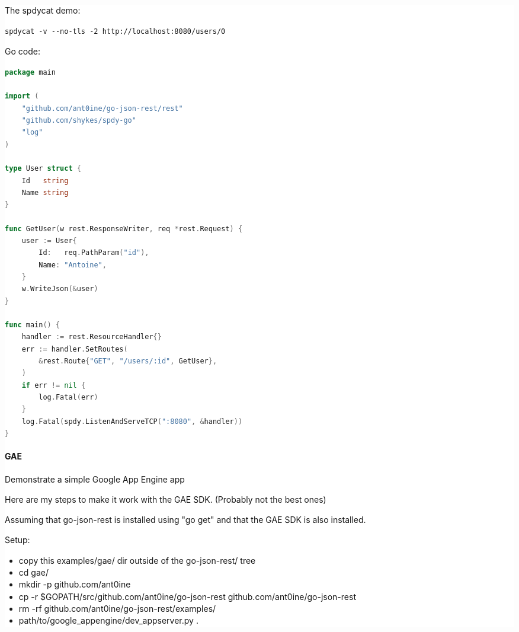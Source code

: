 The spdycat demo:
```
spdycat -v --no-tls -2 http://localhost:8080/users/0
```

Go code:
``` go
package main

import (
	"github.com/ant0ine/go-json-rest/rest"
	"github.com/shykes/spdy-go"
	"log"
)

type User struct {
	Id   string
	Name string
}

func GetUser(w rest.ResponseWriter, req *rest.Request) {
	user := User{
		Id:   req.PathParam("id"),
		Name: "Antoine",
	}
	w.WriteJson(&user)
}

func main() {
	handler := rest.ResourceHandler{}
	err := handler.SetRoutes(
		&rest.Route{"GET", "/users/:id", GetUser},
	)
	if err != nil {
		log.Fatal(err)
	}
	log.Fatal(spdy.ListenAndServeTCP(":8080", &handler))
}

```

#### GAE

Demonstrate a simple Google App Engine app

Here are my steps to make it work with the GAE SDK.
(Probably not the best ones)

Assuming that go-json-rest is installed using "go get"
and that the GAE SDK is also installed.

Setup:
 * copy this examples/gae/ dir outside of the go-json-rest/ tree
 * cd gae/
 * mkdir -p github.com/ant0ine
 * cp -r $GOPATH/src/github.com/ant0ine/go-json-rest github.com/ant0ine/go-json-rest
 * rm -rf github.com/ant0ine/go-json-rest/examples/
 * path/to/google_appengine/dev_appserver.py .
